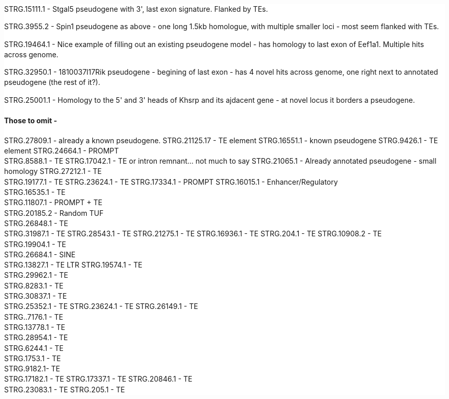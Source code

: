 STRG.15111.1 - Stgal5 pseudogene with 3', last exon signature. Flanked by TEs.   

STRG.3955.2 - Spin1 pseudogene as above - one long 1.5kb homologue, with multiple smaller loci - most seem flanked with TEs.     

STRG.19464.1 - Nice example of filling out an existing pseudogene model - has homology to last exon of Eef1a1. Multiple hits across genome.     

STRG.32950.1 - 1810037l17Rik pseudogene - begining of last exon - has 4 novel
hits across genome, one right next to annotated pseudogene (the rest of it?).   

STRG.25001.1 - Homology to the 5' and 3' heads of Khsrp and its ajdacent gene - at novel locus it borders a pseudogene.  

#### Those to omit - 
STRG.27809.1 - already a known pseudogene. 
STRG.21125.17 - TE element
STRG.16551.1 - known pseudogene
STRG.9426.1 - TE element 
STRG.24664.1 - PROMPT     
STRG.8588.1 - TE
STRG.17042.1 - TE or intron remnant... not much to say
STRG.21065.1 - Already annotated pseudogene - small homology
STRG.27212.1 - TE   
STRG.19177.1 - TE 
STRG.23624.1 - TE
STRG.17334.1 - PROMPT
STRG.16015.1 - Enhancer/Regulatory   
STRG.16535.1 - TE   
STRG.11807.1 - PROMPT + TE    
STRG.20185.2 - Random TUF   
STRG.26848.1 - TE    
STRG.31987.1 - TE 
STRG.28543.1 - TE
STRG.21275.1 - TE
STRG.16936.1 - TE
STRG.204.1 - TE
STRG.10908.2 - TE    
STRG.19904.1 - TE  
STRG.26684.1 - SINE   
STRG.13827.1 - TE LTR
STRG.19574.1 - TE    
STRG.29962.1 - TE    
STRG.8283.1 - TE  
STRG.30837.1 - TE  
STRG.25352.1 - TE 
STRG.23624.1 - TE 
STRG.26149.1 - TE   
STRG..7176.1 - TE  
STRG.13778.1 - TE   
STRG.28954.1 - TE   
STRG.6244.1 - TE    
STRG.1753.1 - TE  
STRG.9182.1- TE   
STRG.17182.1 - TE 
STRG.17337.1 - TE 
STRG.20846.1 - TE   
STRG.23083.1 - TE 
STRG.205.1 - TE 

